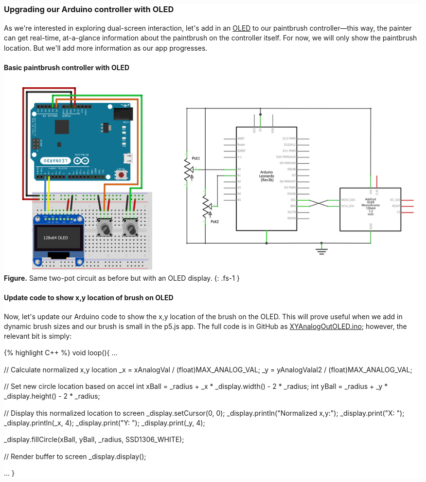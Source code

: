 ### Upgrading our Arduino controller with OLED

As we're interested in exploring dual-screen interaction, let's add in an [OLED](../advancedio/oled.md) to our paintbrush controller—this way, the painter can get real-time, at-a-glance information about the paintbrush on the controller itself. For now, we will only show the paintbrush location. But we'll add more information as our app progresses.

#### Basic paintbrush controller with OLED

![](assets/images/ArduinoLeonardo_TwoPots_WithOLED.png)
**Figure.** Same two-pot circuit as before but with an OLED display.
{: .fs-1 }

#### Update code to show x,y location of brush on OLED

Now, let's update our Arduino code to show the x,y location of the brush on the OLED. This will prove useful when we add in dynamic brush sizes and our brush is small in the p5.js app. The full code is in GitHub as [XYAnalogOutOLED.ino](https://github.com/makeabilitylab/arduino/blob/master/Serial/XYAnalogOutOLED/XYAnalogOutOLED.ino); however, the relevant bit is simply:

{% highlight C++ %}
void loop(){
  ...

  // Calculate normalized x,y location
  _x = xAnalogVal / (float)MAX_ANALOG_VAL;
  _y = yAnalogValal2 / (float)MAX_ANALOG_VAL;

  // Set new circle location based on accel
  int xBall = _radius + _x * _display.width() - 2 * _radius;
  int yBall = _radius + _y * _display.height() - 2 * _radius;

  // Display this normalized location to screen
  _display.setCursor(0, 0);
  _display.println("Normalized x,y:");
  _display.print("X: ");
  _display.println(_x, 4);
  _display.print("Y: ");
  _display.print(_y, 4);

  _display.fillCircle(xBall, yBall, _radius, SSD1306_WHITE);

  // Render buffer to screen
  _display.display();

  ...
}